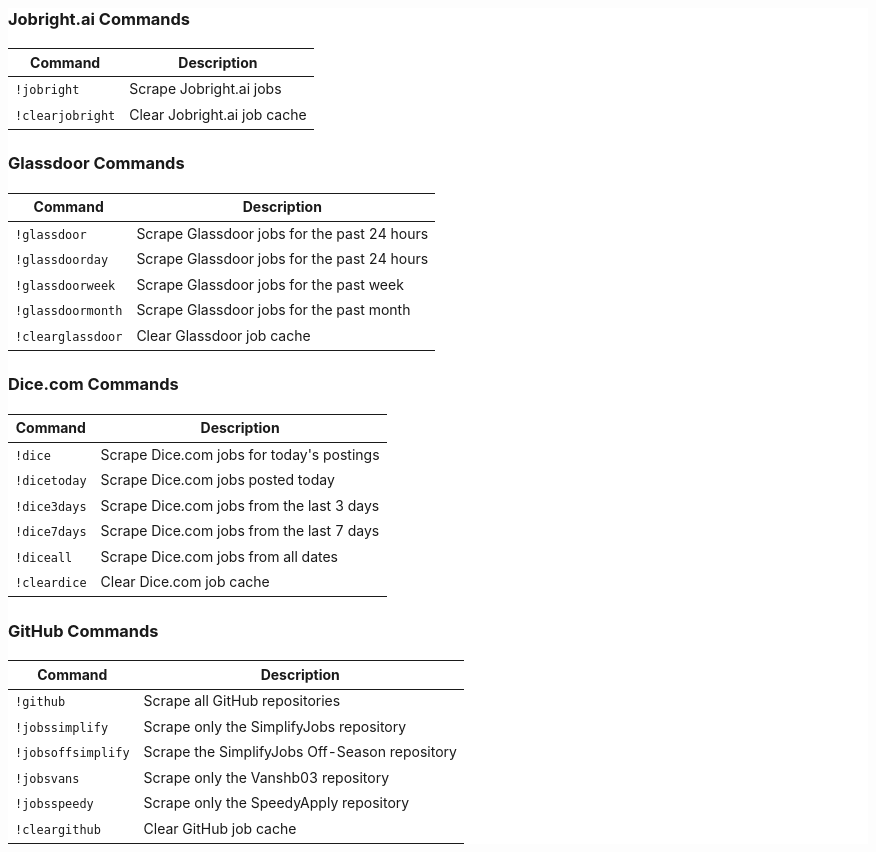 ### Jobright.ai Commands

| Command          | Description                 |
| ---------------- | --------------------------- |
| `!jobright`      | Scrape Jobright.ai jobs     |
| `!clearjobright` | Clear Jobright.ai job cache |

### Glassdoor Commands

| Command           | Description                                 |
| ----------------- | ------------------------------------------- |
| `!glassdoor`      | Scrape Glassdoor jobs for the past 24 hours |
| `!glassdoorday`   | Scrape Glassdoor jobs for the past 24 hours |
| `!glassdoorweek`  | Scrape Glassdoor jobs for the past week     |
| `!glassdoormonth` | Scrape Glassdoor jobs for the past month    |
| `!clearglassdoor` | Clear Glassdoor job cache                   |

### Dice.com Commands

| Command      | Description                               |
| ------------ | ----------------------------------------- |
| `!dice`      | Scrape Dice.com jobs for today's postings |
| `!dicetoday` | Scrape Dice.com jobs posted today         |
| `!dice3days` | Scrape Dice.com jobs from the last 3 days |
| `!dice7days` | Scrape Dice.com jobs from the last 7 days |
| `!diceall`   | Scrape Dice.com jobs from all dates       |
| `!cleardice` | Clear Dice.com job cache                  |

### GitHub Commands

| Command            | Description                                   |
| ------------------ | --------------------------------------------- |
| `!github`          | Scrape all GitHub repositories                |
| `!jobssimplify`    | Scrape only the SimplifyJobs repository       |
| `!jobsoffsimplify` | Scrape the SimplifyJobs Off-Season repository |
| `!jobsvans`        | Scrape only the Vanshb03 repository           |
| `!jobsspeedy`      | Scrape only the SpeedyApply repository        |
| `!cleargithub`     | Clear GitHub job cache                        |

